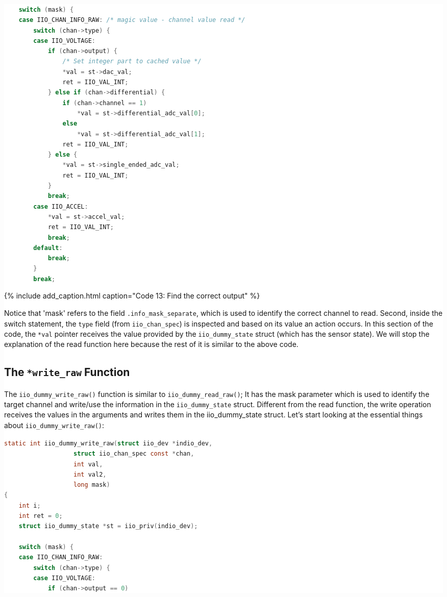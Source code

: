 ```c
	switch (mask) {
	case IIO_CHAN_INFO_RAW: /* magic value - channel value read */
		switch (chan->type) {
		case IIO_VOLTAGE:
			if (chan->output) {
				/* Set integer part to cached value */
				*val = st->dac_val;
				ret = IIO_VAL_INT;
			} else if (chan->differential) {
				if (chan->channel == 1)
					*val = st->differential_adc_val[0];
				else
					*val = st->differential_adc_val[1];
				ret = IIO_VAL_INT;
			} else {
				*val = st->single_ended_adc_val;
				ret = IIO_VAL_INT;
			}
			break;
		case IIO_ACCEL:
			*val = st->accel_val;
			ret = IIO_VAL_INT;
			break;
		default:
			break;
		}
		break;
```
{% include add_caption.html
  caption="Code 13: Find the correct output" %}

Notice that 'mask' refers to the field `.info_mask_separate`, which is used to
identify the correct channel to read. Second, inside the switch statement, the
`type` field (from `iio_chan_spec`) is inspected and based on its value an
action occurs. In this section of the code, the `*val` pointer receives the
value provided by the `iio_dummy_state` struct (which has the sensor state). We
will stop the explanation of the read function here because the rest of it is
similar to the above code.

## The `*write_raw` Function

The `iio_dummy_write_raw()` function is similar to `iio_dummy_read_raw()`; It has
the mask parameter which is used to identify the target channel and write/use
the information in the `iio_dummy_state` struct. Different from the read
function, the write operation receives the values in the arguments and writes
them in the iio_dummy_state struct. Let’s start looking at the essential things
about `iio_dummy_write_raw()`:

```c
static int iio_dummy_write_raw(struct iio_dev *indio_dev,
			       struct iio_chan_spec const *chan,
			       int val,
			       int val2,
			       long mask)
{
	int i;
	int ret = 0;
	struct iio_dummy_state *st = iio_priv(indio_dev);

	switch (mask) {
	case IIO_CHAN_INFO_RAW:
		switch (chan->type) {
		case IIO_VOLTAGE:
			if (chan->output == 0)
```